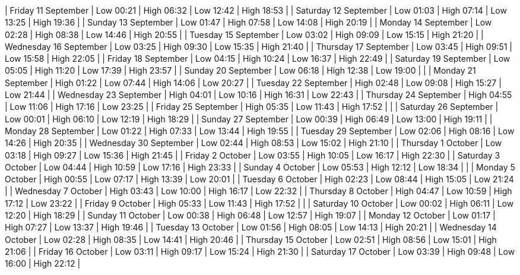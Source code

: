 | Friday 11 September | Low 00:21 | High 06:32 | Low 12:42 | High 18:53 | 
| Saturday 12 September | Low 01:03 | High 07:14 | Low 13:25 | High 19:36 | 
| Sunday 13 September | Low 01:47 | High 07:58 | Low 14:08 | High 20:19 | 
| Monday 14 September | Low 02:28 | High 08:38 | Low 14:46 | High 20:55 | 
| Tuesday 15 September | Low 03:02 | High 09:09 | Low 15:15 | High 21:20 | 
| Wednesday 16 September | Low 03:25 | High 09:30 | Low 15:35 | High 21:40 | 
| Thursday 17 September | Low 03:45 | High 09:51 | Low 15:58 | High 22:05 | 
| Friday 18 September | Low 04:15 | High 10:24 | Low 16:37 | High 22:49 | 
| Saturday 19 September | Low 05:05 | High 11:20 | Low 17:39 | High 23:57 | 
| Sunday 20 September | Low 06:18 | High 12:38 | Low 19:00 |  | 
| Monday 21 September | High 01:22 | Low 07:44 | High 14:06 | Low 20:27 | 
| Tuesday 22 September | High 02:48 | Low 09:08 | High 15:27 | Low 21:44 | 
| Wednesday 23 September | High 04:01 | Low 10:16 | High 16:31 | Low 22:43 | 
| Thursday 24 September | High 04:55 | Low 11:06 | High 17:16 | Low 23:25 | 
| Friday 25 September | High 05:35 | Low 11:43 | High 17:52 |  | 
| Saturday 26 September | Low 00:01 | High 06:10 | Low 12:19 | High 18:29 | 
| Sunday 27 September | Low 00:39 | High 06:49 | Low 13:00 | High 19:11 | 
| Monday 28 September | Low 01:22 | High 07:33 | Low 13:44 | High 19:55 | 
| Tuesday 29 September | Low 02:06 | High 08:16 | Low 14:26 | High 20:35 | 
| Wednesday 30 September | Low 02:44 | High 08:53 | Low 15:02 | High 21:10 | 
| Thursday 1 October | Low 03:18 | High 09:27 | Low 15:36 | High 21:45 | 
| Friday 2 October | Low 03:55 | High 10:05 | Low 16:17 | High 22:30 | 
| Saturday 3 October | Low 04:44 | High 10:59 | Low 17:16 | High 23:33 | 
| Sunday 4 October | Low 05:53 | High 12:12 | Low 18:34 |  | 
| Monday 5 October | High 00:55 | Low 07:17 | High 13:39 | Low 20:01 | 
| Tuesday 6 October | High 02:23 | Low 08:44 | High 15:05 | Low 21:24 | 
| Wednesday 7 October | High 03:43 | Low 10:00 | High 16:17 | Low 22:32 | 
| Thursday 8 October | High 04:47 | Low 10:59 | High 17:12 | Low 23:22 | 
| Friday 9 October | High 05:33 | Low 11:43 | High 17:52 |  | 
| Saturday 10 October | Low 00:02 | High 06:11 | Low 12:20 | High 18:29 | 
| Sunday 11 October | Low 00:38 | High 06:48 | Low 12:57 | High 19:07 | 
| Monday 12 October | Low 01:17 | High 07:27 | Low 13:37 | High 19:46 | 
| Tuesday 13 October | Low 01:56 | High 08:05 | Low 14:13 | High 20:21 | 
| Wednesday 14 October | Low 02:28 | High 08:35 | Low 14:41 | High 20:46 | 
| Thursday 15 October | Low 02:51 | High 08:56 | Low 15:01 | High 21:06 | 
| Friday 16 October | Low 03:11 | High 09:17 | Low 15:24 | High 21:30 | 
| Saturday 17 October | Low 03:39 | High 09:48 | Low 16:00 | High 22:12 | 